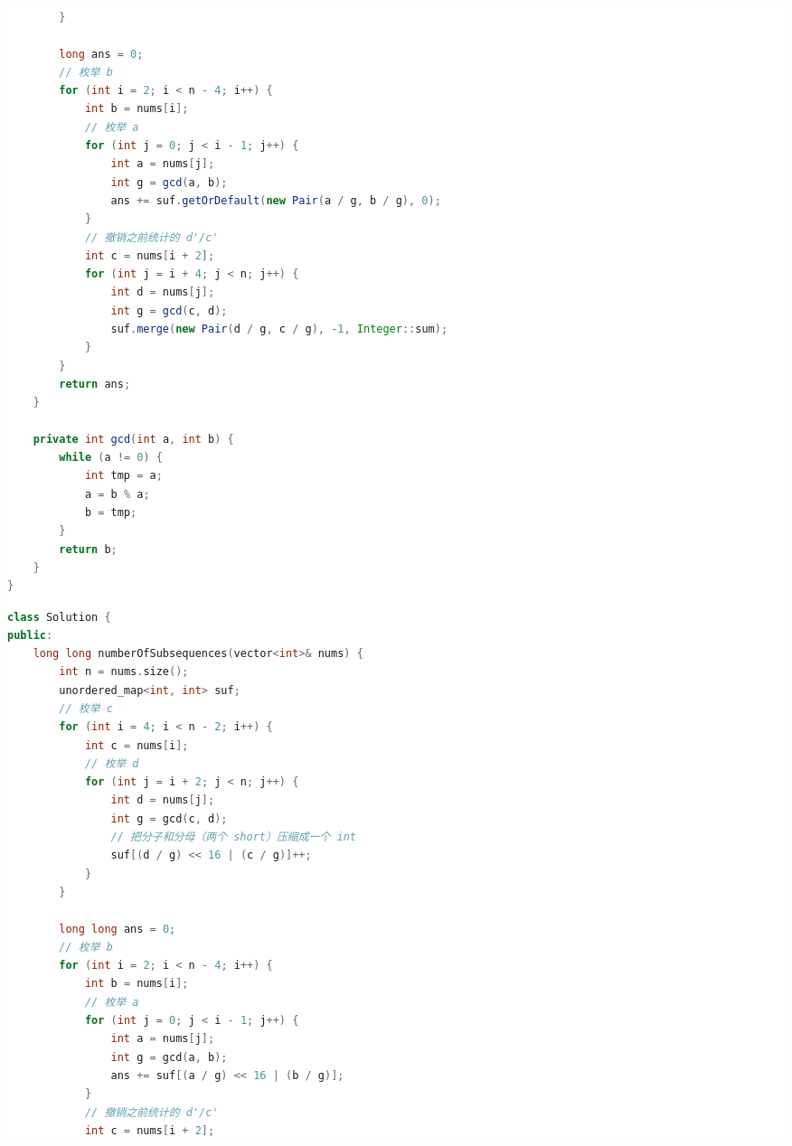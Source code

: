 ```java [sol-Java 写法二]
        }

        long ans = 0;
        // 枚举 b
        for (int i = 2; i < n - 4; i++) {
            int b = nums[i];
            // 枚举 a
            for (int j = 0; j < i - 1; j++) {
                int a = nums[j];
                int g = gcd(a, b);
                ans += suf.getOrDefault(new Pair(a / g, b / g), 0);
            }
            // 撤销之前统计的 d'/c'
            int c = nums[i + 2];
            for (int j = i + 4; j < n; j++) {
                int d = nums[j];
                int g = gcd(c, d);
                suf.merge(new Pair(d / g, c / g), -1, Integer::sum);
            }
        }
        return ans;
    }

    private int gcd(int a, int b) {
        while (a != 0) {
            int tmp = a;
            a = b % a;
            b = tmp;
        }
        return b;
    }
}
```

```cpp [sol-C++]
class Solution {
public:
    long long numberOfSubsequences(vector<int>& nums) {
        int n = nums.size();
        unordered_map<int, int> suf;
        // 枚举 c
        for (int i = 4; i < n - 2; i++) {
            int c = nums[i];
            // 枚举 d
            for (int j = i + 2; j < n; j++) {
                int d = nums[j];
                int g = gcd(c, d);
                // 把分子和分母（两个 short）压缩成一个 int
                suf[(d / g) << 16 | (c / g)]++;
            }
        }

        long long ans = 0;
        // 枚举 b
        for (int i = 2; i < n - 4; i++) {
            int b = nums[i];
            // 枚举 a
            for (int j = 0; j < i - 1; j++) {
                int a = nums[j];
                int g = gcd(a, b);
                ans += suf[(a / g) << 16 | (b / g)];
            }
            // 撤销之前统计的 d'/c'
            int c = nums[i + 2];
```